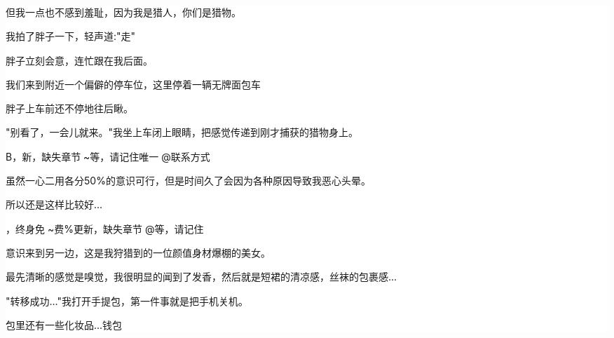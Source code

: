 

但我一点也不感到羞耻，因为我是猎人，你们是猎物。





我拍了胖子一下，轻声道:"走"





胖子立刻会意，连忙跟在我后面。





我们来到附近一个偏僻的停车位，这里停着一辆无牌面包车





胖子上车前还不停地往后瞅。





"别看了，一会儿就来。"我坐上车闭上眼睛，把感觉传递到刚才捕获的猎物身上。



B，新，缺失章节 ~等，请记住唯一 @联系方式



虽然一心二用各分50%的意识可行，但是时间久了会因为各种原因导致我恶心头晕。





所以还是这样比较好...



，终身免 ~费%更新，缺失章节 @等，请记住





意识来到另一边，这是我狩猎到的一位颜值身材爆棚的美女。





最先清晰的感觉是嗅觉，我很明显的闻到了发香，然后就是短裙的清凉感，丝袜的包裹感...







"转移成功..."我打开手提包，第一件事就是把手机关机。







包里还有一些化妆品...钱包


